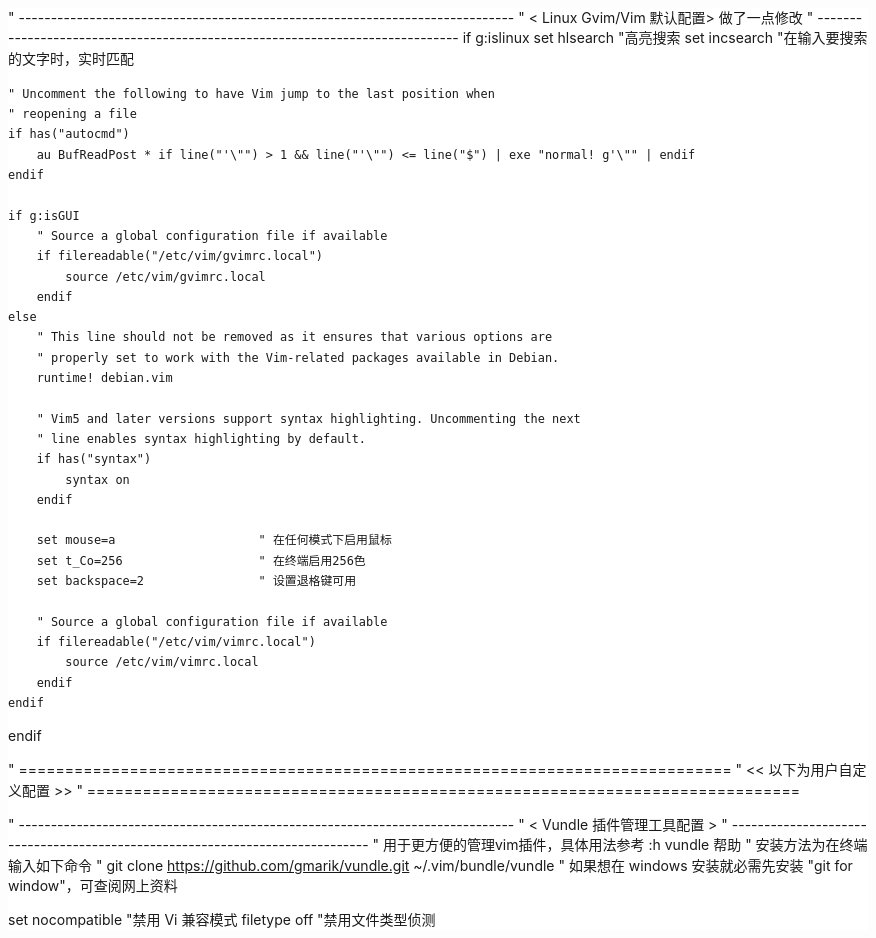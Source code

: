 " -----------------------------------------------------------------------------
"  < Linux Gvim/Vim 默认配置> 做了一点修改
" -----------------------------------------------------------------------------
if g:islinux
    set hlsearch        "高亮搜索
    set incsearch       "在输入要搜索的文字时，实时匹配

    " Uncomment the following to have Vim jump to the last position when
    " reopening a file
    if has("autocmd")
        au BufReadPost * if line("'\"") > 1 && line("'\"") <= line("$") | exe "normal! g'\"" | endif
    endif

    if g:isGUI
        " Source a global configuration file if available
        if filereadable("/etc/vim/gvimrc.local")
            source /etc/vim/gvimrc.local
        endif
    else
        " This line should not be removed as it ensures that various options are
        " properly set to work with the Vim-related packages available in Debian.
        runtime! debian.vim

        " Vim5 and later versions support syntax highlighting. Uncommenting the next
        " line enables syntax highlighting by default.
        if has("syntax")
            syntax on
        endif

        set mouse=a                    " 在任何模式下启用鼠标
        set t_Co=256                   " 在终端启用256色
        set backspace=2                " 设置退格键可用

        " Source a global configuration file if available
        if filereadable("/etc/vim/vimrc.local")
            source /etc/vim/vimrc.local
        endif
    endif
endif


" =============================================================================
"                          << 以下为用户自定义配置 >>
" =============================================================================

" -----------------------------------------------------------------------------
"  < Vundle 插件管理工具配置 >
" -----------------------------------------------------------------------------
" 用于更方便的管理vim插件，具体用法参考 :h vundle 帮助
" 安装方法为在终端输入如下命令
" git clone https://github.com/gmarik/vundle.git ~/.vim/bundle/vundle
" 如果想在 windows 安装就必需先安装 "git for window"，可查阅网上资料

set nocompatible                                      "禁用 Vi 兼容模式
filetype off                                          "禁用文件类型侦测

